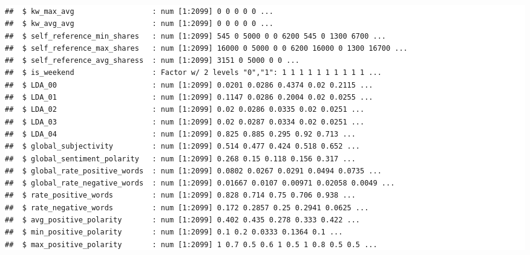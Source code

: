     ##  $ kw_max_avg                  : num [1:2099] 0 0 0 0 0 ...
    ##  $ kw_avg_avg                  : num [1:2099] 0 0 0 0 0 ...
    ##  $ self_reference_min_shares   : num [1:2099] 545 0 5000 0 0 6200 545 0 1300 6700 ...
    ##  $ self_reference_max_shares   : num [1:2099] 16000 0 5000 0 0 6200 16000 0 1300 16700 ...
    ##  $ self_reference_avg_sharess  : num [1:2099] 3151 0 5000 0 0 ...
    ##  $ is_weekend                  : Factor w/ 2 levels "0","1": 1 1 1 1 1 1 1 1 1 1 ...
    ##  $ LDA_00                      : num [1:2099] 0.0201 0.0286 0.4374 0.02 0.2115 ...
    ##  $ LDA_01                      : num [1:2099] 0.1147 0.0286 0.2004 0.02 0.0255 ...
    ##  $ LDA_02                      : num [1:2099] 0.02 0.0286 0.0335 0.02 0.0251 ...
    ##  $ LDA_03                      : num [1:2099] 0.02 0.0287 0.0334 0.02 0.0251 ...
    ##  $ LDA_04                      : num [1:2099] 0.825 0.885 0.295 0.92 0.713 ...
    ##  $ global_subjectivity         : num [1:2099] 0.514 0.477 0.424 0.518 0.652 ...
    ##  $ global_sentiment_polarity   : num [1:2099] 0.268 0.15 0.118 0.156 0.317 ...
    ##  $ global_rate_positive_words  : num [1:2099] 0.0802 0.0267 0.0291 0.0494 0.0735 ...
    ##  $ global_rate_negative_words  : num [1:2099] 0.01667 0.0107 0.00971 0.02058 0.0049 ...
    ##  $ rate_positive_words         : num [1:2099] 0.828 0.714 0.75 0.706 0.938 ...
    ##  $ rate_negative_words         : num [1:2099] 0.172 0.2857 0.25 0.2941 0.0625 ...
    ##  $ avg_positive_polarity       : num [1:2099] 0.402 0.435 0.278 0.333 0.422 ...
    ##  $ min_positive_polarity       : num [1:2099] 0.1 0.2 0.0333 0.1364 0.1 ...
    ##  $ max_positive_polarity       : num [1:2099] 1 0.7 0.5 0.6 1 0.5 1 0.8 0.5 0.5 ...